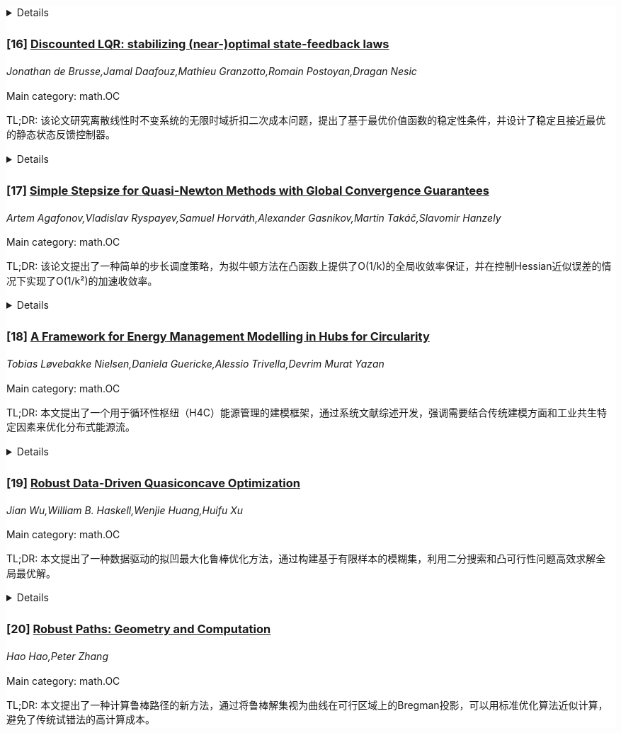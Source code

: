 
<details><summary>Details</summary></details>


### [16] [Discounted LQR: stabilizing (near-)optimal state-feedback laws](https://arxiv.org/abs/2508.19599)
*Jonathan de Brusse,Jamal Daafouz,Mathieu Granzotto,Romain Postoyan,Dragan Nesic*

Main category: math.OC

TL;DR: 该论文研究离散线性时不变系统的无限时域折扣二次成本问题，提出了基于最优价值函数的稳定性条件，并设计了稳定且接近最优的静态状态反馈控制器。


<details><summary>Details</summary></details>


### [17] [Simple Stepsize for Quasi-Newton Methods with Global Convergence Guarantees](https://arxiv.org/abs/2508.19712)
*Artem Agafonov,Vladislav Ryspayev,Samuel Horváth,Alexander Gasnikov,Martin Takáč,Slavomir Hanzely*

Main category: math.OC

TL;DR: 该论文提出了一种简单的步长调度策略，为拟牛顿方法在凸函数上提供了O(1/k)的全局收敛率保证，并在控制Hessian近似误差的情况下实现了O(1/k²)的加速收敛率。


<details><summary>Details</summary></details>


### [18] [A Framework for Energy Management Modelling in Hubs for Circularity](https://arxiv.org/abs/2508.19765)
*Tobias Løvebakke Nielsen,Daniela Guericke,Alessio Trivella,Devrim Murat Yazan*

Main category: math.OC

TL;DR: 本文提出了一个用于循环性枢纽（H4C）能源管理的建模框架，通过系统文献综述开发，强调需要结合传统建模方面和工业共生特定因素来优化分布式能源流。


<details><summary>Details</summary></details>


### [19] [Robust Data-Driven Quasiconcave Optimization](https://arxiv.org/abs/2508.19787)
*Jian Wu,William B. Haskell,Wenjie Huang,Huifu Xu*

Main category: math.OC

TL;DR: 本文提出了一种数据驱动的拟凹最大化鲁棒优化方法，通过构建基于有限样本的模糊集，利用二分搜索和凸可行性问题高效求解全局最优解。


<details><summary>Details</summary></details>


### [20] [Robust Paths: Geometry and Computation](https://arxiv.org/abs/2508.20039)
*Hao Hao,Peter Zhang*

Main category: math.OC

TL;DR: 本文提出了一种计算鲁棒路径的新方法，通过将鲁棒解集视为曲线在可行区域上的Bregman投影，可以用标准优化算法近似计算，避免了传统试错法的高计算成本。
